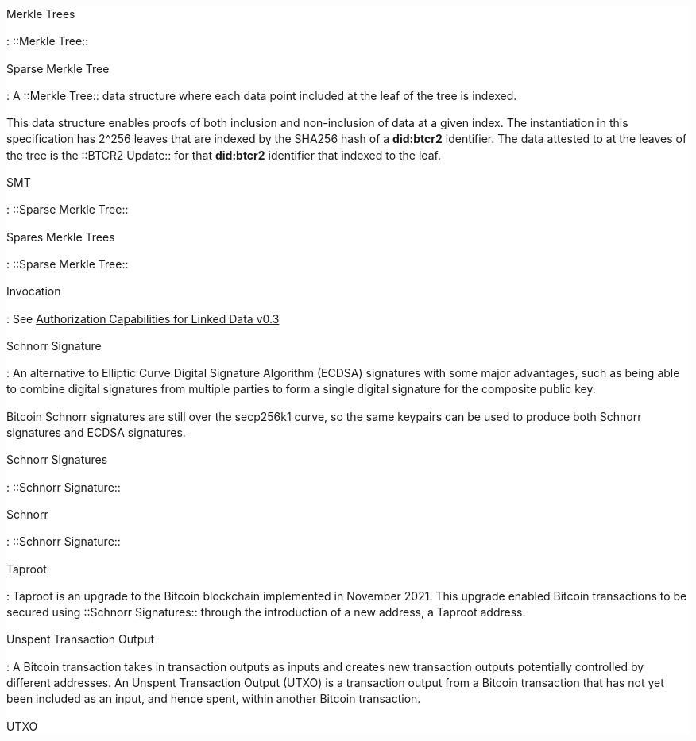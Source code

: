 Merkle Trees

: ::Merkle Tree::

Sparse Merkle Tree

: A ::Merkle Tree:: data structure where each data point included
  at the leaf of the tree is indexed.

  This data structure enables proofs of both inclusion and non-inclusion of data
  at a given index. The instantiation in this specification has 2^256 leaves
  that are indexed by the SHA256 hash of a **did:btcr2** identifier. The data
  attested to at the leaves of the tree is the ::BTCR2 Update:: for that
  **did:btcr2** identifier that indexed to the leaf.

SMT

: ::Sparse Merkle Tree::

Spares Merkle Trees

: ::Sparse Merkle Tree::

Invocation

: See [Authorization Capabilities for Linked Data v0.3](https://w3c-ccg.github.io/zcap-spec/#terminology)

Schnorr Signature

: An alternative to Elliptic Curve Digital Signature Algorithm (ECDSA) signatures 
  with some major advantages, such as being able to combine digital signatures 
  from multiple parties to form a single digital signature for the composite public key.

  Bitcoin Schnorr signatures are still over the secp256k1 curve, so the same
  keypairs can be used to produce both Schnorr signatures and ECDSA signatures.

Schnorr Signatures

: ::Schnorr Signature::

Schnorr

: ::Schnorr Signature::

Taproot

: Taproot is an upgrade to the Bitcoin blockchain implemented in November 2021.
  This upgrade enabled Bitcoin transactions to be secured using ::Schnorr Signatures::
  through the introduction of a new address, a Taproot address.

Unspent Transaction Output

: A Bitcoin transaction takes in transaction outputs as inputs and creates new
  transaction outputs potentially controlled by different addresses. An Unspent
  Transaction Output (UTXO) is a transaction output from a Bitcoin transaction
  that has not yet been included as an input, and hence spent, within another
  Bitcoin transaction.

UTXO
